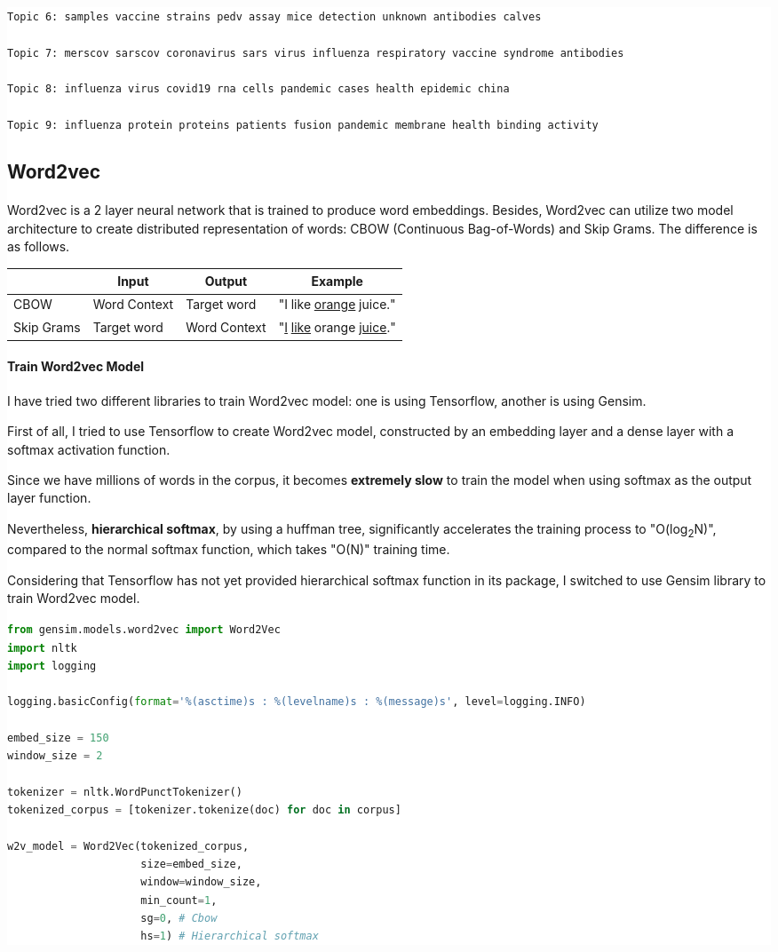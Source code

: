     Topic 6: samples vaccine strains pedv assay mice detection unknown antibodies calves
     
    Topic 7: merscov sarscov coronavirus sars virus influenza respiratory vaccine syndrome antibodies
     
    Topic 8: influenza virus covid19 rna cells pandemic cases health epidemic china
     
    Topic 9: influenza protein proteins patients fusion pandemic membrane health binding activity
     


## Word2vec

Word2vec is a 2 layer neural network that is trained to produce word embeddings. Besides, Word2vec can utilize two model architecture to create distributed representation of words: CBOW (Continuous Bag-of-Words) and Skip Grams. The difference is as follows.

|            | Input       | Output      | Example                       |
|------------|-------------|-------------|-------------------------------|
| CBOW       | Word Context     | Target word | "I like <u>orange</u> juice." |
| Skip Grams | Target word | Word Context     | "<u>I</u> <u>like</u> orange <u>juice</u>."        |

#### Train Word2vec Model

I have tried two different libraries to train Word2vec model: one is using Tensorflow, another is using Gensim.

First of all, I tried to use Tensorflow to create Word2vec model, constructed by an embedding layer and a dense layer with a softmax activation function. 

Since we have millions of words in the corpus, it becomes **extremely slow** to train the model when using softmax as the output layer function.

Nevertheless, **hierarchical softmax**, by using a huffman tree, significantly accelerates the training process to "O(log<sub>2</sub>N)", compared to the normal softmax function, which takes "O(N)" training time. 

Considering that Tensorflow has not yet provided hierarchical softmax function in its package, I switched to use Gensim library to train Word2vec model.


```python
from gensim.models.word2vec import Word2Vec
import nltk
import logging

logging.basicConfig(format='%(asctime)s : %(levelname)s : %(message)s', level=logging.INFO)

embed_size = 150
window_size = 2

tokenizer = nltk.WordPunctTokenizer()
tokenized_corpus = [tokenizer.tokenize(doc) for doc in corpus]

w2v_model = Word2Vec(tokenized_corpus, 
                     size=embed_size, 
                     window=window_size, 
                     min_count=1, 
                     sg=0, # Cbow
                     hs=1) # Hierarchical softmax
```
